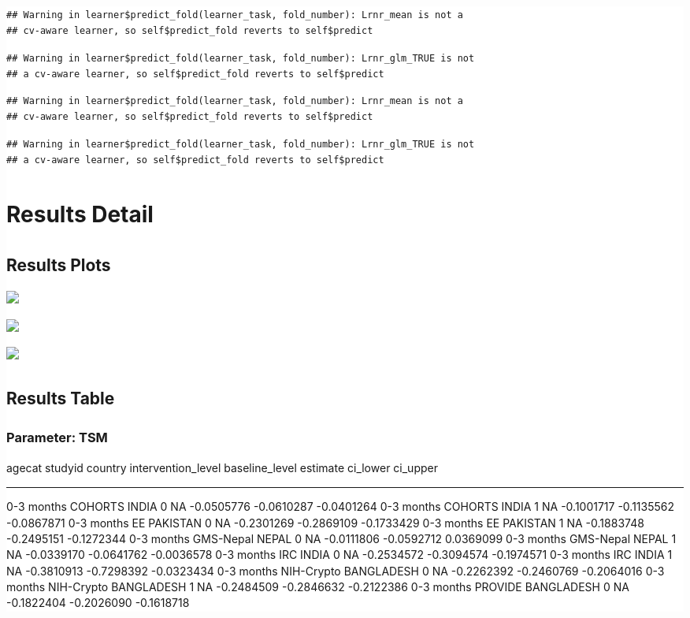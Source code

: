 ```
## Warning in learner$predict_fold(learner_task, fold_number): Lrnr_mean is not a
## cv-aware learner, so self$predict_fold reverts to self$predict
```

```
## Warning in learner$predict_fold(learner_task, fold_number): Lrnr_glm_TRUE is not
## a cv-aware learner, so self$predict_fold reverts to self$predict
```

```
## Warning in learner$predict_fold(learner_task, fold_number): Lrnr_mean is not a
## cv-aware learner, so self$predict_fold reverts to self$predict
```

```
## Warning in learner$predict_fold(learner_task, fold_number): Lrnr_glm_TRUE is not
## a cv-aware learner, so self$predict_fold reverts to self$predict
```




# Results Detail

## Results Plots
![](/tmp/1f883480-6fff-4a77-89c3-d27d589da3eb/a5171d08-b256-4c23-a595-069c7ab6c42b/REPORT_files/figure-html/plot_tsm-1.png)



![](/tmp/1f883480-6fff-4a77-89c3-d27d589da3eb/a5171d08-b256-4c23-a595-069c7ab6c42b/REPORT_files/figure-html/plot_ate-1.png)



![](/tmp/1f883480-6fff-4a77-89c3-d27d589da3eb/a5171d08-b256-4c23-a595-069c7ab6c42b/REPORT_files/figure-html/plot_par-1.png)

## Results Table

### Parameter: TSM


agecat         studyid          country                        intervention_level   baseline_level      estimate     ci_lower     ci_upper
-------------  ---------------  -----------------------------  -------------------  ---------------  -----------  -----------  -----------
0-3 months     COHORTS          INDIA                          0                    NA                -0.0505776   -0.0610287   -0.0401264
0-3 months     COHORTS          INDIA                          1                    NA                -0.1001717   -0.1135562   -0.0867871
0-3 months     EE               PAKISTAN                       0                    NA                -0.2301269   -0.2869109   -0.1733429
0-3 months     EE               PAKISTAN                       1                    NA                -0.1883748   -0.2495151   -0.1272344
0-3 months     GMS-Nepal        NEPAL                          0                    NA                -0.0111806   -0.0592712    0.0369099
0-3 months     GMS-Nepal        NEPAL                          1                    NA                -0.0339170   -0.0641762   -0.0036578
0-3 months     IRC              INDIA                          0                    NA                -0.2534572   -0.3094574   -0.1974571
0-3 months     IRC              INDIA                          1                    NA                -0.3810913   -0.7298392   -0.0323434
0-3 months     NIH-Crypto       BANGLADESH                     0                    NA                -0.2262392   -0.2460769   -0.2064016
0-3 months     NIH-Crypto       BANGLADESH                     1                    NA                -0.2484509   -0.2846632   -0.2122386
0-3 months     PROVIDE          BANGLADESH                     0                    NA                -0.1822404   -0.2026090   -0.1618718